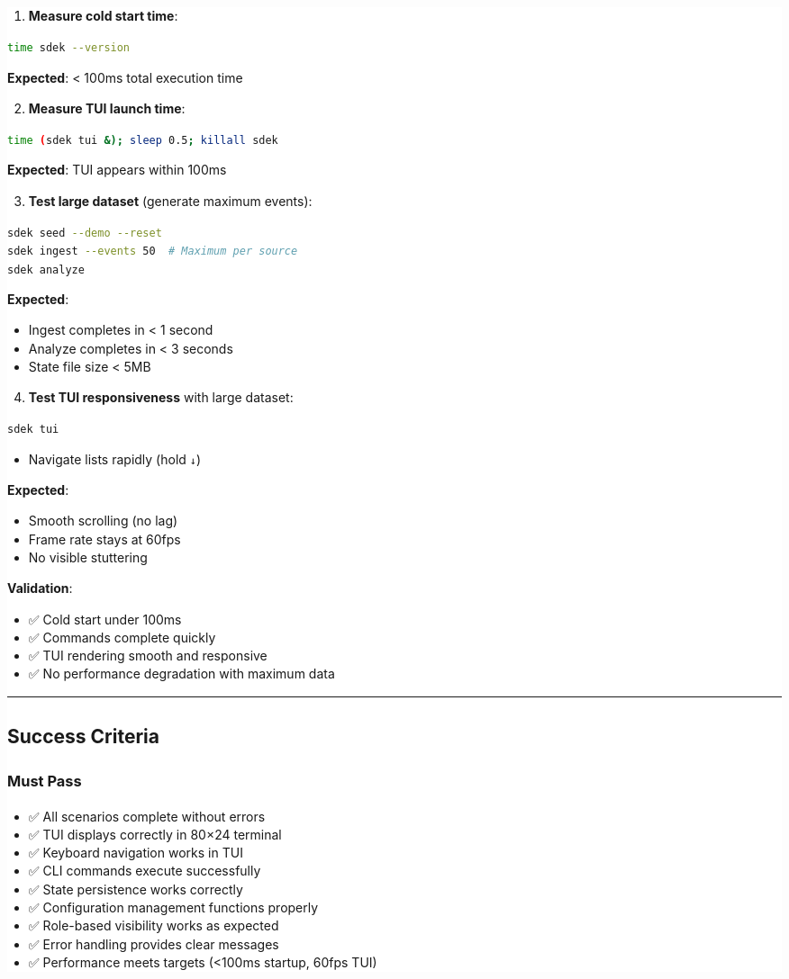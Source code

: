 1. **Measure cold start time**:
```bash
time sdek --version
```

**Expected**: < 100ms total execution time

2. **Measure TUI launch time**:
```bash
time (sdek tui &); sleep 0.5; killall sdek
```

**Expected**: TUI appears within 100ms

3. **Test large dataset** (generate maximum events):
```bash
sdek seed --demo --reset
sdek ingest --events 50  # Maximum per source
sdek analyze
```

**Expected**:
- Ingest completes in < 1 second
- Analyze completes in < 3 seconds
- State file size < 5MB

4. **Test TUI responsiveness** with large dataset:
```bash
sdek tui
```

- Navigate lists rapidly (hold `↓`)

**Expected**:
- Smooth scrolling (no lag)
- Frame rate stays at 60fps
- No visible stuttering

**Validation**:
- ✅ Cold start under 100ms
- ✅ Commands complete quickly
- ✅ TUI rendering smooth and responsive
- ✅ No performance degradation with maximum data

---

## Success Criteria

### Must Pass
- ✅ All scenarios complete without errors
- ✅ TUI displays correctly in 80×24 terminal
- ✅ Keyboard navigation works in TUI
- ✅ CLI commands execute successfully
- ✅ State persistence works correctly
- ✅ Configuration management functions properly
- ✅ Role-based visibility works as expected
- ✅ Error handling provides clear messages
- ✅ Performance meets targets (<100ms startup, 60fps TUI)

